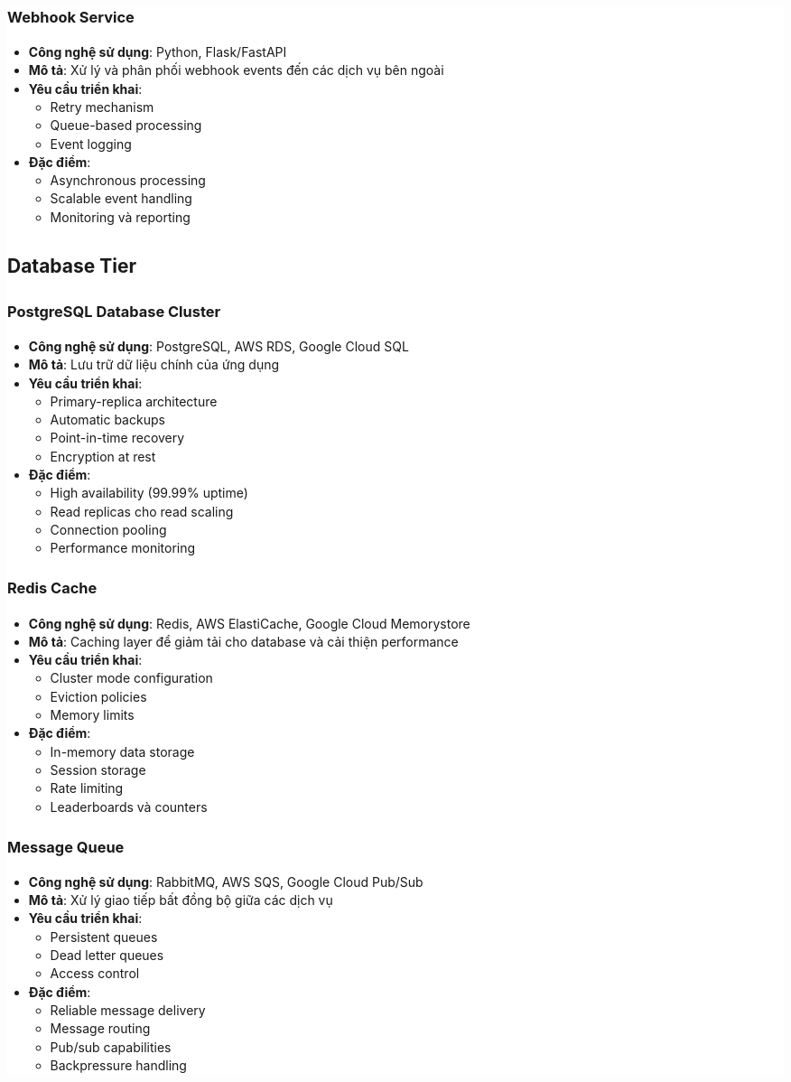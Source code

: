 ### Webhook Service

- **Công nghệ sử dụng**: Python, Flask/FastAPI
- **Mô tả**: Xử lý và phân phối webhook events đến các dịch vụ bên ngoài
- **Yêu cầu triển khai**:
  - Retry mechanism
  - Queue-based processing
  - Event logging
- **Đặc điểm**:
  - Asynchronous processing
  - Scalable event handling
  - Monitoring và reporting

## Database Tier

### PostgreSQL Database Cluster

- **Công nghệ sử dụng**: PostgreSQL, AWS RDS, Google Cloud SQL
- **Mô tả**: Lưu trữ dữ liệu chính của ứng dụng
- **Yêu cầu triển khai**:
  - Primary-replica architecture
  - Automatic backups
  - Point-in-time recovery
  - Encryption at rest
- **Đặc điểm**:
  - High availability (99.99% uptime)
  - Read replicas cho read scaling
  - Connection pooling
  - Performance monitoring

### Redis Cache

- **Công nghệ sử dụng**: Redis, AWS ElastiCache, Google Cloud Memorystore
- **Mô tả**: Caching layer để giảm tải cho database và cải thiện performance
- **Yêu cầu triển khai**:
  - Cluster mode configuration
  - Eviction policies
  - Memory limits
- **Đặc điểm**:
  - In-memory data storage
  - Session storage
  - Rate limiting
  - Leaderboards và counters

### Message Queue

- **Công nghệ sử dụng**: RabbitMQ, AWS SQS, Google Cloud Pub/Sub
- **Mô tả**: Xử lý giao tiếp bất đồng bộ giữa các dịch vụ
- **Yêu cầu triển khai**:
  - Persistent queues
  - Dead letter queues
  - Access control
- **Đặc điểm**:
  - Reliable message delivery
  - Message routing
  - Pub/sub capabilities
  - Backpressure handling
